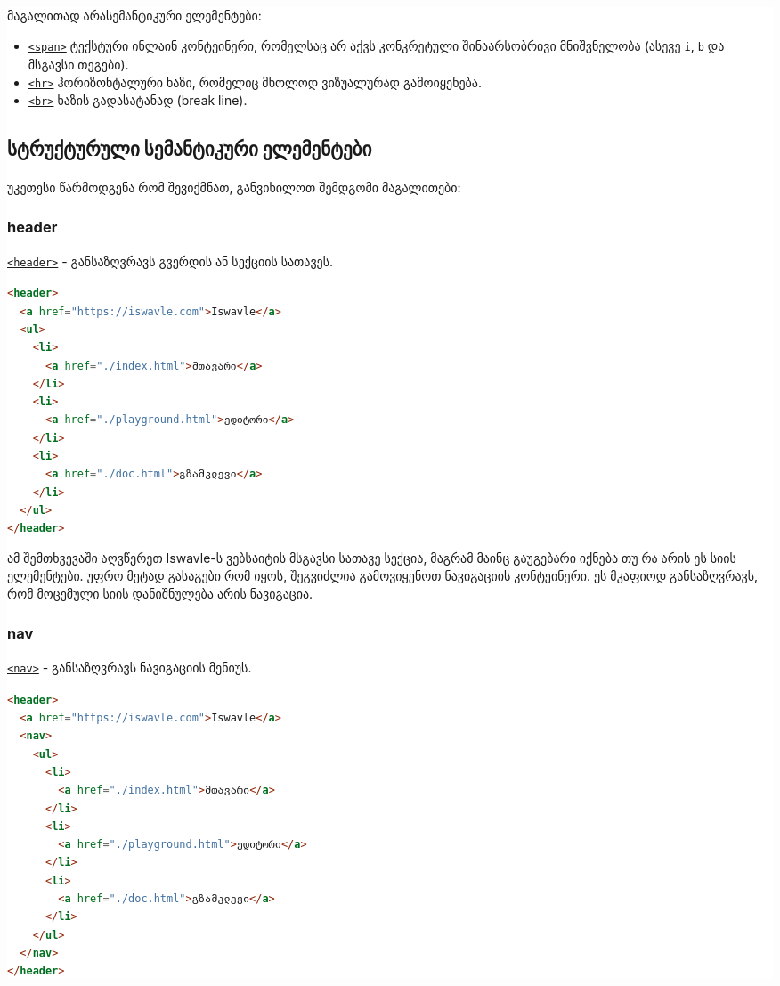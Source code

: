 მაგალითად არასემანტიკური ელემენტები:

- [`<span>`](https://developer.mozilla.org/en-US/docs/Web/HTML/Element/span) ტექსტური ინლაინ კონტეინერი, რომელსაც არ აქვს კონკრეტული შინაარსობრივი მნიშვნელობა (ასევე `i`, `b` და მსგავსი თეგები).
- [`<hr>`](./doc/guides/html-css/introduction#HTML_ელემენტის_ანატომია) ჰორიზონტალური ხაზი, რომელიც მხოლოდ ვიზუალურად გამოიყენება.
- [`<br>`](./doc/guides/html-css/introduction#HTML_ელემენტის_ანატომია) ხაზის გადასატანად (break line).

## სტრუქტურული სემანტიკური ელემენტები

უკეთესი წარმოდგენა რომ შევიქმნათ, განვიხილოთ შემდგომი მაგალითები:

### header

[`<header>`](https://developer.mozilla.org/en-US/docs/Web/HTML/Element/header) - განსაზღვრავს გვერდის ან სექციის სათავეს.

```html
<header>
  <a href="https://iswavle.com">Iswavle</a>
  <ul>
    <li>
      <a href="./index.html">მთავარი</a>
    </li>
    <li>
      <a href="./playground.html">ედიტორი</a>
    </li>
    <li>
      <a href="./doc.html">გზამკლევი</a>
    </li>
  </ul>
</header>
```

ამ შემთხვევაში აღვწერეთ Iswavle-ს ვებსაიტის მსგავსი სათავე სექცია, მაგრამ მაინც გაუგებარი იქნება თუ რა არის ეს სიის ელემენტები.
უფრო მეტად გასაგები რომ იყოს, შეგვიძლია გამოვიყენოთ ნავიგაციის კონტეინერი. ეს მკაფიოდ განსაზღვრავს, რომ მოცემული
სიის დანიშნულება არის ნავიგაცია.

### nav

[`<nav>`](https://developer.mozilla.org/en-US/docs/Web/HTML/Element/nav) - განსაზღვრავს ნავიგაციის მენიუს.

```html
<header>
  <a href="https://iswavle.com">Iswavle</a>
  <nav>
    <ul>
      <li>
        <a href="./index.html">მთავარი</a>
      </li>
      <li>
        <a href="./playground.html">ედიტორი</a>
      </li>
      <li>
        <a href="./doc.html">გზამკლევი</a>
      </li>
    </ul>
  </nav>
</header>
```
